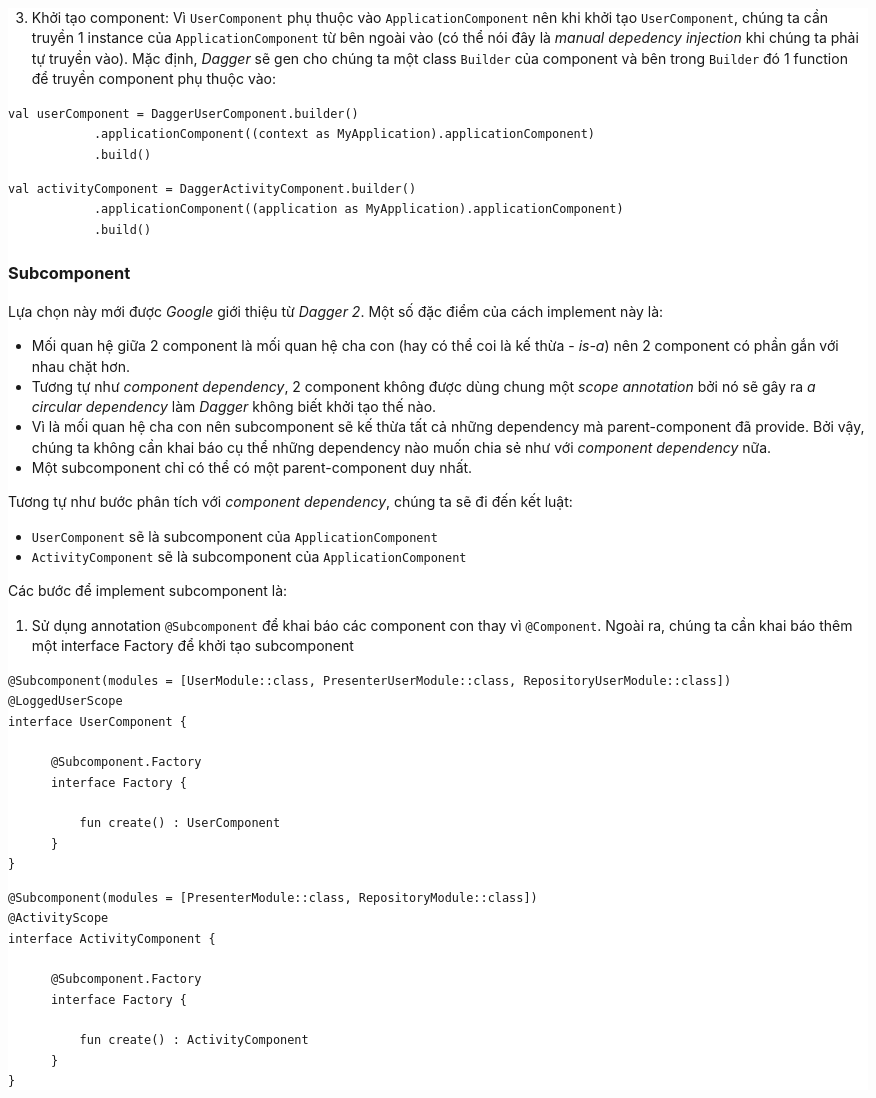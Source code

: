 ```
```

3. Khởi tạo component: Vì `UserComponent` phụ thuộc vào `ApplicationComponent` nên khi khởi tạo `UserComponent`, chúng ta cần truyền 1 instance của `ApplicationComponent` từ bên ngoài vào (có thể nói đây là *manual depedency injection* khi chúng ta phải tự truyền vào). Mặc định, *Dagger* sẽ gen cho chúng ta một class `Builder` của component và bên trong `Builder` đó 1 function để truyền component phụ thuộc vào:
```
val userComponent = DaggerUserComponent.builder()
            .applicationComponent((context as MyApplication).applicationComponent)
            .build()
```
```
val activityComponent = DaggerActivityComponent.builder()
            .applicationComponent((application as MyApplication).applicationComponent)
            .build()
```

### Subcomponent

Lựa chọn này mới được *Google* giới thiệu từ *Dagger 2*. Một số đặc điểm của cách implement này là:
- Mối quan hệ giữa 2 component là mối quan hệ cha con (hay có thể coi là kế thừa - *is-a*) nên 2 component có phần gắn với nhau chặt hơn.
- Tương tự như *component dependency*, 2 component không được dùng chung một *scope annotation* bởi nó sẽ gây ra *a circular dependency* làm *Dagger* không biết khởi tạo thế nào.
- Vì là mối quan hệ cha con nên subcomponent sẽ kế thừa tất cả những dependency mà parent-component đã provide. Bởi vậy, chúng ta không cần khai báo cụ thể những dependency nào muốn chia sẻ như với *component dependency* nữa.
- Một subcomponent chỉ có thể có một parent-component duy nhất.

Tương tự như bước phân tích với *component dependency*, chúng ta sẽ đi đến kết luật:
- `UserComponent` sẽ là subcomponent của `ApplicationComponent`
- `ActivityComponent` sẽ là subcomponent của `ApplicationComponent`

Các bước để implement subcomponent là:
1. Sử dụng annotation `@Subcomponent` để khai báo các component con thay vì `@Component`. Ngoài ra, chúng ta cần khai báo thêm một interface Factory để khởi tạo subcomponent
```
@Subcomponent(modules = [UserModule::class, PresenterUserModule::class, RepositoryUserModule::class])
@LoggedUserScope
interface UserComponent {

      @Subcomponent.Factory
      interface Factory {

          fun create() : UserComponent
      }
}
```
```
@Subcomponent(modules = [PresenterModule::class, RepositoryModule::class])
@ActivityScope
interface ActivityComponent {

      @Subcomponent.Factory
      interface Factory {

          fun create() : ActivityComponent
      }
}
```
